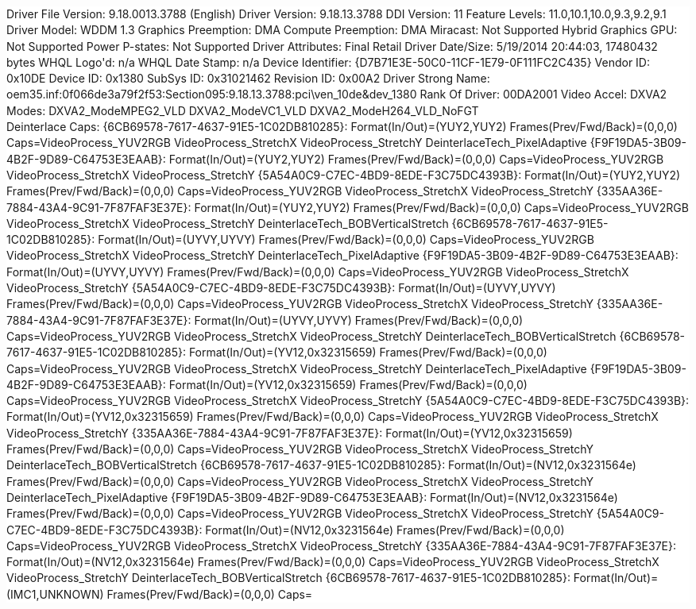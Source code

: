 Driver File Version: 9.18.0013.3788 (English)
     Driver Version: 9.18.13.3788
        DDI Version: 11
     Feature Levels: 11.0,10.1,10.0,9.3,9.2,9.1
       Driver Model: WDDM 1.3
Graphics Preemption: DMA
 Compute Preemption: DMA
           Miracast: Not Supported
Hybrid Graphics GPU: Not Supported
     Power P-states: Not Supported
  Driver Attributes: Final Retail
   Driver Date/Size: 5/19/2014 20:44:03, 17480432 bytes
        WHQL Logo'd: n/a
    WHQL Date Stamp: n/a
  Device Identifier: {D7B71E3E-50C0-11CF-1E79-0F111FC2C435}
          Vendor ID: 0x10DE
          Device ID: 0x1380
          SubSys ID: 0x31021462
        Revision ID: 0x00A2
 Driver Strong Name: oem35.inf:0f066de3a79f2f53:Section095:9.18.13.3788:pci\ven_10de&dev_1380
     Rank Of Driver: 00DA2001
        Video Accel: 
        DXVA2 Modes: DXVA2_ModeMPEG2_VLD  DXVA2_ModeVC1_VLD  DXVA2_ModeH264_VLD_NoFGT  
   Deinterlace Caps: {6CB69578-7617-4637-91E5-1C02DB810285}: Format(In/Out)=(YUY2,YUY2) Frames(Prev/Fwd/Back)=(0,0,0) Caps=VideoProcess_YUV2RGB VideoProcess_StretchX VideoProcess_StretchY DeinterlaceTech_PixelAdaptive 
                     {F9F19DA5-3B09-4B2F-9D89-C64753E3EAAB}: Format(In/Out)=(YUY2,YUY2) Frames(Prev/Fwd/Back)=(0,0,0) Caps=VideoProcess_YUV2RGB VideoProcess_StretchX VideoProcess_StretchY 
                     {5A54A0C9-C7EC-4BD9-8EDE-F3C75DC4393B}: Format(In/Out)=(YUY2,YUY2) Frames(Prev/Fwd/Back)=(0,0,0) Caps=VideoProcess_YUV2RGB VideoProcess_StretchX VideoProcess_StretchY 
                     {335AA36E-7884-43A4-9C91-7F87FAF3E37E}: Format(In/Out)=(YUY2,YUY2) Frames(Prev/Fwd/Back)=(0,0,0) Caps=VideoProcess_YUV2RGB VideoProcess_StretchX VideoProcess_StretchY DeinterlaceTech_BOBVerticalStretch 
                     {6CB69578-7617-4637-91E5-1C02DB810285}: Format(In/Out)=(UYVY,UYVY) Frames(Prev/Fwd/Back)=(0,0,0) Caps=VideoProcess_YUV2RGB VideoProcess_StretchX VideoProcess_StretchY DeinterlaceTech_PixelAdaptive 
                     {F9F19DA5-3B09-4B2F-9D89-C64753E3EAAB}: Format(In/Out)=(UYVY,UYVY) Frames(Prev/Fwd/Back)=(0,0,0) Caps=VideoProcess_YUV2RGB VideoProcess_StretchX VideoProcess_StretchY 
                     {5A54A0C9-C7EC-4BD9-8EDE-F3C75DC4393B}: Format(In/Out)=(UYVY,UYVY) Frames(Prev/Fwd/Back)=(0,0,0) Caps=VideoProcess_YUV2RGB VideoProcess_StretchX VideoProcess_StretchY 
                     {335AA36E-7884-43A4-9C91-7F87FAF3E37E}: Format(In/Out)=(UYVY,UYVY) Frames(Prev/Fwd/Back)=(0,0,0) Caps=VideoProcess_YUV2RGB VideoProcess_StretchX VideoProcess_StretchY DeinterlaceTech_BOBVerticalStretch 
                     {6CB69578-7617-4637-91E5-1C02DB810285}: Format(In/Out)=(YV12,0x32315659) Frames(Prev/Fwd/Back)=(0,0,0) Caps=VideoProcess_YUV2RGB VideoProcess_StretchX VideoProcess_StretchY DeinterlaceTech_PixelAdaptive 
                     {F9F19DA5-3B09-4B2F-9D89-C64753E3EAAB}: Format(In/Out)=(YV12,0x32315659) Frames(Prev/Fwd/Back)=(0,0,0) Caps=VideoProcess_YUV2RGB VideoProcess_StretchX VideoProcess_StretchY 
                     {5A54A0C9-C7EC-4BD9-8EDE-F3C75DC4393B}: Format(In/Out)=(YV12,0x32315659) Frames(Prev/Fwd/Back)=(0,0,0) Caps=VideoProcess_YUV2RGB VideoProcess_StretchX VideoProcess_StretchY 
                     {335AA36E-7884-43A4-9C91-7F87FAF3E37E}: Format(In/Out)=(YV12,0x32315659) Frames(Prev/Fwd/Back)=(0,0,0) Caps=VideoProcess_YUV2RGB VideoProcess_StretchX VideoProcess_StretchY DeinterlaceTech_BOBVerticalStretch 
                     {6CB69578-7617-4637-91E5-1C02DB810285}: Format(In/Out)=(NV12,0x3231564e) Frames(Prev/Fwd/Back)=(0,0,0) Caps=VideoProcess_YUV2RGB VideoProcess_StretchX VideoProcess_StretchY DeinterlaceTech_PixelAdaptive 
                     {F9F19DA5-3B09-4B2F-9D89-C64753E3EAAB}: Format(In/Out)=(NV12,0x3231564e) Frames(Prev/Fwd/Back)=(0,0,0) Caps=VideoProcess_YUV2RGB VideoProcess_StretchX VideoProcess_StretchY 
                     {5A54A0C9-C7EC-4BD9-8EDE-F3C75DC4393B}: Format(In/Out)=(NV12,0x3231564e) Frames(Prev/Fwd/Back)=(0,0,0) Caps=VideoProcess_YUV2RGB VideoProcess_StretchX VideoProcess_StretchY 
                     {335AA36E-7884-43A4-9C91-7F87FAF3E37E}: Format(In/Out)=(NV12,0x3231564e) Frames(Prev/Fwd/Back)=(0,0,0) Caps=VideoProcess_YUV2RGB VideoProcess_StretchX VideoProcess_StretchY DeinterlaceTech_BOBVerticalStretch 
                     {6CB69578-7617-4637-91E5-1C02DB810285}: Format(In/Out)=(IMC1,UNKNOWN) Frames(Prev/Fwd/Back)=(0,0,0) Caps=
